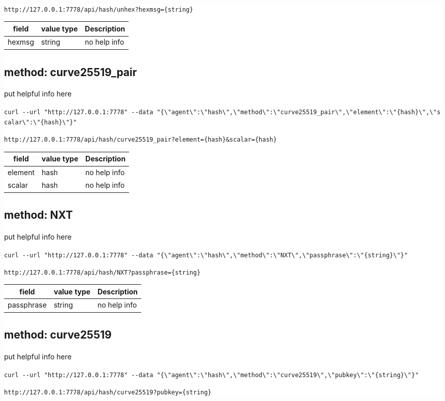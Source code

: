 ```url
http://127.0.0.1:7778/api/hash/unhex?hexmsg={string}
```

field | value type | Description
--------- | ------- | -----------
hexmsg | string | no help info

## method: curve25519_pair

put helpful info here


```shell
curl --url "http://127.0.0.1:7778" --data "{\"agent\":\"hash\",\"method\":\"curve25519_pair\",\"element\":\"{hash}\",\"scalar\":\"{hash}\"}"
```

```url
http://127.0.0.1:7778/api/hash/curve25519_pair?element={hash}&scalar={hash}
```

field | value type | Description
--------- | ------- | -----------
element | hash | no help info
scalar | hash | no help info

## method: NXT

put helpful info here


```shell
curl --url "http://127.0.0.1:7778" --data "{\"agent\":\"hash\",\"method\":\"NXT\",\"passphrase\":\"{string}\"}"
```

```url
http://127.0.0.1:7778/api/hash/NXT?passphrase={string}
```

field | value type | Description
--------- | ------- | -----------
passphrase | string | no help info

## method: curve25519

put helpful info here


```shell
curl --url "http://127.0.0.1:7778" --data "{\"agent\":\"hash\",\"method\":\"curve25519\",\"pubkey\":\"{string}\"}"
```

```url
http://127.0.0.1:7778/api/hash/curve25519?pubkey={string}
```
